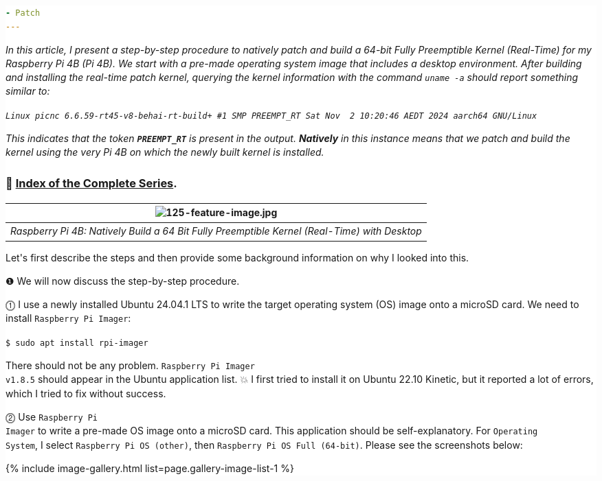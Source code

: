 ```yaml
- Patch
---
```


<em>
In this article, I present a step-by-step procedure to natively patch and build a 64-bit Fully Preemptible Kernel (Real-Time) for my Raspberry Pi 4B (Pi 4B). We start with a pre-made operating system image that includes a desktop environment. After building and installing the real-time patch kernel, querying the kernel information with the command <code>uname -a</code> should report something similar to:

```
Linux picnc 6.6.59-rt45-v8-behai-rt-build+ #1 SMP PREEMPT_RT Sat Nov  2 10:20:46 AEDT 2024 aarch64 GNU/Linux
```

This indicates that the token <strong><code>PREEMPT_RT</code></strong> is present in the output. <strong>Natively</strong> in this instance means that we patch and build the kernel using the very Pi 4B on which the newly built kernel is installed.
</em>

<h3>
🐧 <a href="https://github.com/behai-nguyen/linuxcnc" title="Index of the Complete Series" target="_blank">Index of the Complete Series</a>.
</h3>

| ![125-feature-image.jpg](https://behainguyen.wordpress.com/wp-content/uploads/2024/11/125-feature-image.jpg) |
|:--:|
| *Raspberry Pi 4B: Natively Build a 64 Bit Fully Preemptible Kernel (Real-Time) with Desktop* |

Let's first describe the steps and then provide some background information on why I looked into this.

<a id="proc-step-by-step"></a>
❶ We will now discuss the step-by-step procedure.

<a id="proc-install-rpi-imager"></a>
⓵ I use a newly installed Ubuntu 24.04.1 LTS to write the target operating system (OS) image onto a microSD card. We need to install <code>Raspberry Pi Imager</code>:

```
$ sudo apt install rpi-imager
```

There should not be any problem. <code>Raspberry Pi Imager v1.8.5</code> should appear in the Ubuntu application list. 💥 I first tried to install it on Ubuntu 22.10 Kinetic, but it reported a lot of errors, which I tried to fix without success.

<a id="proc-install-pre-made-os"></a>
⓶ Use <code>Raspberry Pi Imager</code> to write a pre-made OS image onto a microSD card. This application should be self-explanatory. For <code>Operating System</code>, I select <code>Raspberry Pi OS (other)</code>, then <code>Raspberry Pi OS Full (64-bit)</code>. Please see the screenshots below:

{% include image-gallery.html list=page.gallery-image-list-1 %}
<br/>
